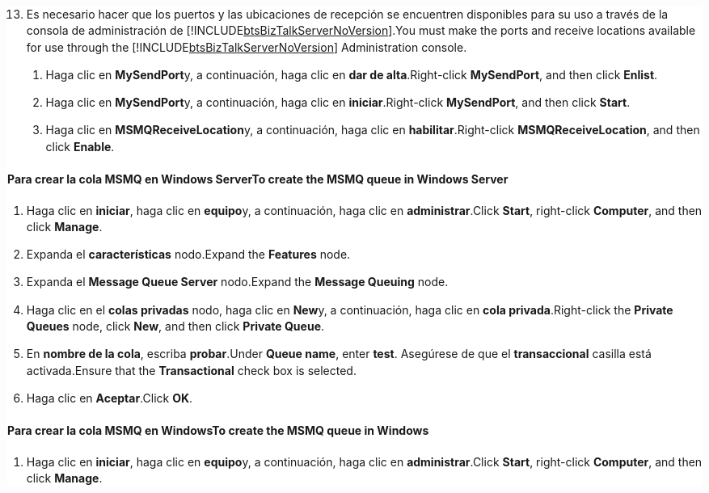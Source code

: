 13. <span data-ttu-id="1f3a7-171">Es necesario hacer que los puertos y las ubicaciones de recepción se encuentren disponibles para su uso a través de la consola de administración de [!INCLUDE[btsBizTalkServerNoVersion](../includes/btsbiztalkservernoversion-md.md)].</span><span class="sxs-lookup"><span data-stu-id="1f3a7-171">You must make the ports and receive locations available for use through the [!INCLUDE[btsBizTalkServerNoVersion](../includes/btsbiztalkservernoversion-md.md)] Administration console.</span></span>  
  
    1.  <span data-ttu-id="1f3a7-172">Haga clic en **MySendPort**y, a continuación, haga clic en **dar de alta**.</span><span class="sxs-lookup"><span data-stu-id="1f3a7-172">Right-click **MySendPort**, and then click **Enlist**.</span></span>  
  
    2.  <span data-ttu-id="1f3a7-173">Haga clic en **MySendPort**y, a continuación, haga clic en **iniciar**.</span><span class="sxs-lookup"><span data-stu-id="1f3a7-173">Right-click **MySendPort**, and then click **Start**.</span></span>  
  
    3.  <span data-ttu-id="1f3a7-174">Haga clic en **MSMQReceiveLocation**y, a continuación, haga clic en **habilitar**.</span><span class="sxs-lookup"><span data-stu-id="1f3a7-174">Right-click **MSMQReceiveLocation**, and then click **Enable**.</span></span>  
  
#### <a name="to-create-the-msmq-queue-in-windows-server"></a><span data-ttu-id="1f3a7-175">Para crear la cola MSMQ en Windows Server</span><span class="sxs-lookup"><span data-stu-id="1f3a7-175">To create the MSMQ queue in Windows Server</span></span>
  
1.  <span data-ttu-id="1f3a7-176">Haga clic en **iniciar**, haga clic en **equipo**y, a continuación, haga clic en **administrar**.</span><span class="sxs-lookup"><span data-stu-id="1f3a7-176">Click **Start**, right-click **Computer**, and then click **Manage**.</span></span>  
  
2.  <span data-ttu-id="1f3a7-177">Expanda el **características** nodo.</span><span class="sxs-lookup"><span data-stu-id="1f3a7-177">Expand the **Features** node.</span></span>  
  
3.  <span data-ttu-id="1f3a7-178">Expanda el **Message Queue Server** nodo.</span><span class="sxs-lookup"><span data-stu-id="1f3a7-178">Expand the **Message Queuing** node.</span></span>  
  
4.  <span data-ttu-id="1f3a7-179">Haga clic en el **colas privadas** nodo, haga clic en **New**y, a continuación, haga clic en **cola privada**.</span><span class="sxs-lookup"><span data-stu-id="1f3a7-179">Right-click the **Private Queues** node, click **New**, and then click **Private Queue**.</span></span>  
  
5.  <span data-ttu-id="1f3a7-180">En **nombre de la cola**, escriba **probar**.</span><span class="sxs-lookup"><span data-stu-id="1f3a7-180">Under **Queue name**, enter **test**.</span></span> <span data-ttu-id="1f3a7-181">Asegúrese de que el **transaccional** casilla está activada.</span><span class="sxs-lookup"><span data-stu-id="1f3a7-181">Ensure that the **Transactional** check box is selected.</span></span>  
  
6.  <span data-ttu-id="1f3a7-182">Haga clic en **Aceptar**.</span><span class="sxs-lookup"><span data-stu-id="1f3a7-182">Click **OK**.</span></span>  
  
#### <a name="to-create-the-msmq-queue-in-windows"></a><span data-ttu-id="1f3a7-183">Para crear la cola MSMQ en Windows</span><span class="sxs-lookup"><span data-stu-id="1f3a7-183">To create the MSMQ queue in Windows</span></span> 
  
1.  <span data-ttu-id="1f3a7-184">Haga clic en **iniciar**, haga clic en **equipo**y, a continuación, haga clic en **administrar**.</span><span class="sxs-lookup"><span data-stu-id="1f3a7-184">Click **Start**, right-click **Computer**, and then click **Manage**.</span></span>  
  